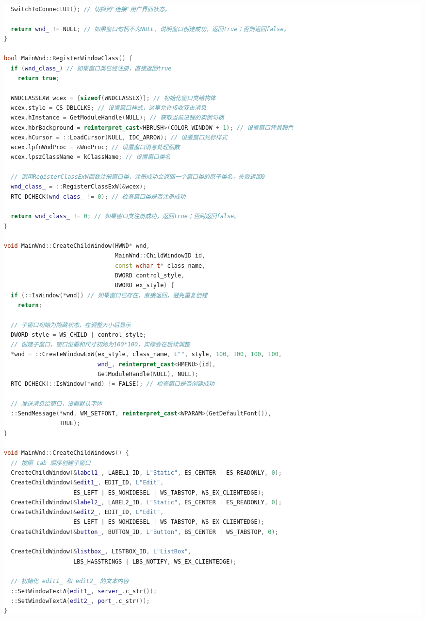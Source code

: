 ```c++
  SwitchToConnectUI(); // 切换到"连接"用户界面状态。

  return wnd_ != NULL; // 如果窗口句柄不为NULL，说明窗口创建成功，返回true；否则返回false。
}

bool MainWnd::RegisterWindowClass() {
  if (wnd_class_) // 如果窗口类已经注册，直接返回true
    return true;

  WNDCLASSEXW wcex = {sizeof(WNDCLASSEX)}; // 初始化窗口类结构体
  wcex.style = CS_DBLCLKS; // 设置窗口样式，这里允许接收双击消息
  wcex.hInstance = GetModuleHandle(NULL); // 获取当前进程的实例句柄
  wcex.hbrBackground = reinterpret_cast<HBRUSH>(COLOR_WINDOW + 1); // 设置窗口背景颜色
  wcex.hCursor = ::LoadCursor(NULL, IDC_ARROW); // 设置窗口光标样式
  wcex.lpfnWndProc = &WndProc; // 设置窗口消息处理函数
  wcex.lpszClassName = kClassName; // 设置窗口类名
  
  // 调用RegisterClassExW函数注册窗口类，注册成功会返回一个窗口类的原子类名，失败返回0
  wnd_class_ = ::RegisterClassExW(&wcex);
  RTC_DCHECK(wnd_class_ != 0); // 检查窗口类是否注册成功
  
  return wnd_class_ != 0; // 如果窗口类注册成功，返回true；否则返回false。
}

void MainWnd::CreateChildWindow(HWND* wnd,
                                MainWnd::ChildWindowID id,
                                const wchar_t* class_name,
                                DWORD control_style,
                                DWORD ex_style) {
  if (::IsWindow(*wnd)) // 如果窗口已存在，直接返回，避免重复创建
    return;

  // 子窗口初始为隐藏状态，在调整大小后显示
  DWORD style = WS_CHILD | control_style; 
  // 创建子窗口，窗口位置和尺寸初始为100*100，实际会在后续调整
  *wnd = ::CreateWindowExW(ex_style, class_name, L"", style, 100, 100, 100, 100,
                           wnd_, reinterpret_cast<HMENU>(id),
                           GetModuleHandle(NULL), NULL); 
  RTC_DCHECK(::IsWindow(*wnd) != FALSE); // 检查窗口是否创建成功

  // 发送消息给窗口，设置默认字体
  ::SendMessage(*wnd, WM_SETFONT, reinterpret_cast<WPARAM>(GetDefaultFont()),
                TRUE);
}

void MainWnd::CreateChildWindows() {
  // 按照 tab 顺序创建子窗口
  CreateChildWindow(&label1_, LABEL1_ID, L"Static", ES_CENTER | ES_READONLY, 0);
  CreateChildWindow(&edit1_, EDIT_ID, L"Edit",
                    ES_LEFT | ES_NOHIDESEL | WS_TABSTOP, WS_EX_CLIENTEDGE);
  CreateChildWindow(&label2_, LABEL2_ID, L"Static", ES_CENTER | ES_READONLY, 0);
  CreateChildWindow(&edit2_, EDIT_ID, L"Edit",
                    ES_LEFT | ES_NOHIDESEL | WS_TABSTOP, WS_EX_CLIENTEDGE);
  CreateChildWindow(&button_, BUTTON_ID, L"Button", BS_CENTER | WS_TABSTOP, 0);

  CreateChildWindow(&listbox_, LISTBOX_ID, L"ListBox",
                    LBS_HASSTRINGS | LBS_NOTIFY, WS_EX_CLIENTEDGE);

  // 初始化 edit1_ 和 edit2_ 的文本内容
  ::SetWindowTextA(edit1_, server_.c_str());
  ::SetWindowTextA(edit2_, port_.c_str());
}

```